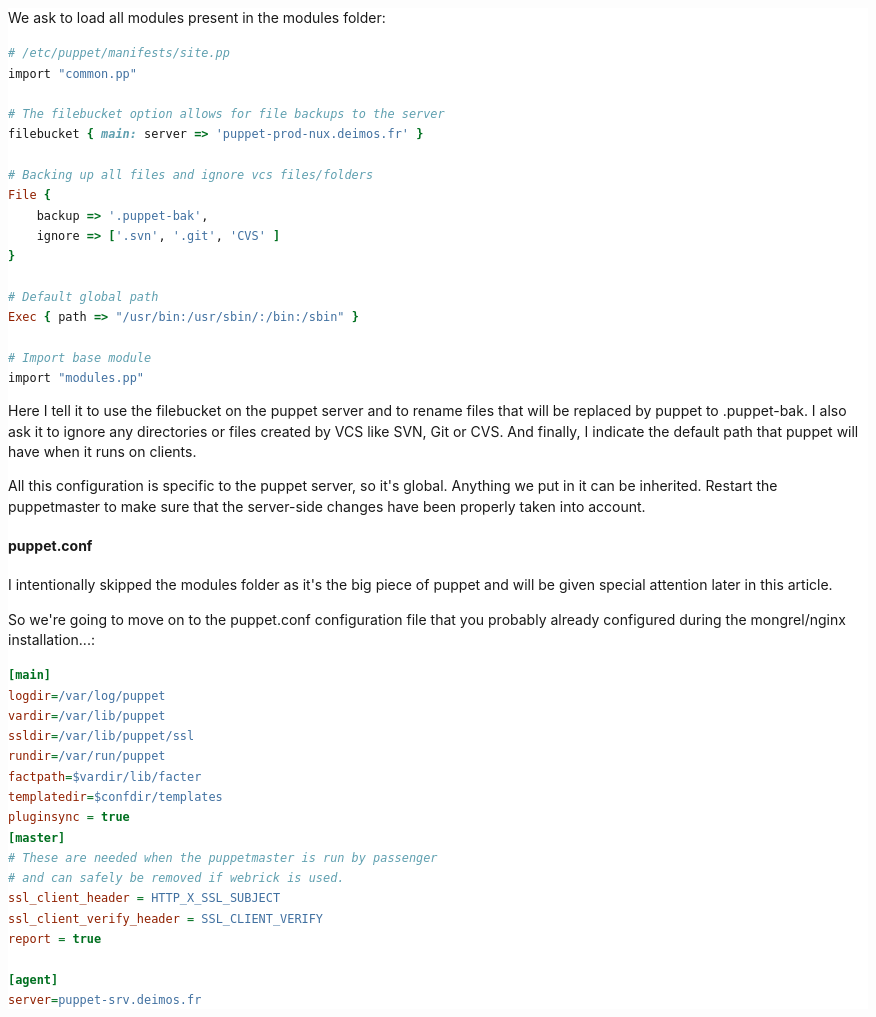 We ask to load all modules present in the modules folder:

```ruby
# /etc/puppet/manifests/site.pp
import "common.pp"

# The filebucket option allows for file backups to the server
filebucket { main: server => 'puppet-prod-nux.deimos.fr' }

# Backing up all files and ignore vcs files/folders
File {
	backup => '.puppet-bak',
	ignore => ['.svn', '.git', 'CVS' ]
}

# Default global path
Exec { path => "/usr/bin:/usr/sbin/:/bin:/sbin" }

# Import base module
import "modules.pp"
```

Here I tell it to use the filebucket on the puppet server and to rename files that will be replaced by puppet to <file>.puppet-bak.
I also ask it to ignore any directories or files created by VCS like SVN, Git or CVS.
And finally, I indicate the default path that puppet will have when it runs on clients.

All this configuration is specific to the puppet server, so it's global. Anything we put in it can be inherited.
Restart the puppetmaster to make sure that the server-side changes have been properly taken into account.

#### puppet.conf

I intentionally skipped the modules folder as it's the big piece of puppet and will be given special attention later in this article.

So we're going to move on to the puppet.conf configuration file that you probably already configured during the mongrel/nginx installation...:

```ini
[main]
logdir=/var/log/puppet
vardir=/var/lib/puppet
ssldir=/var/lib/puppet/ssl
rundir=/var/run/puppet
factpath=$vardir/lib/facter
templatedir=$confdir/templates
pluginsync = true
[master]
# These are needed when the puppetmaster is run by passenger
# and can safely be removed if webrick is used.
ssl_client_header = HTTP_X_SSL_SUBJECT
ssl_client_verify_header = SSL_CLIENT_VERIFY
report = true

[agent]
server=puppet-srv.deimos.fr
```
